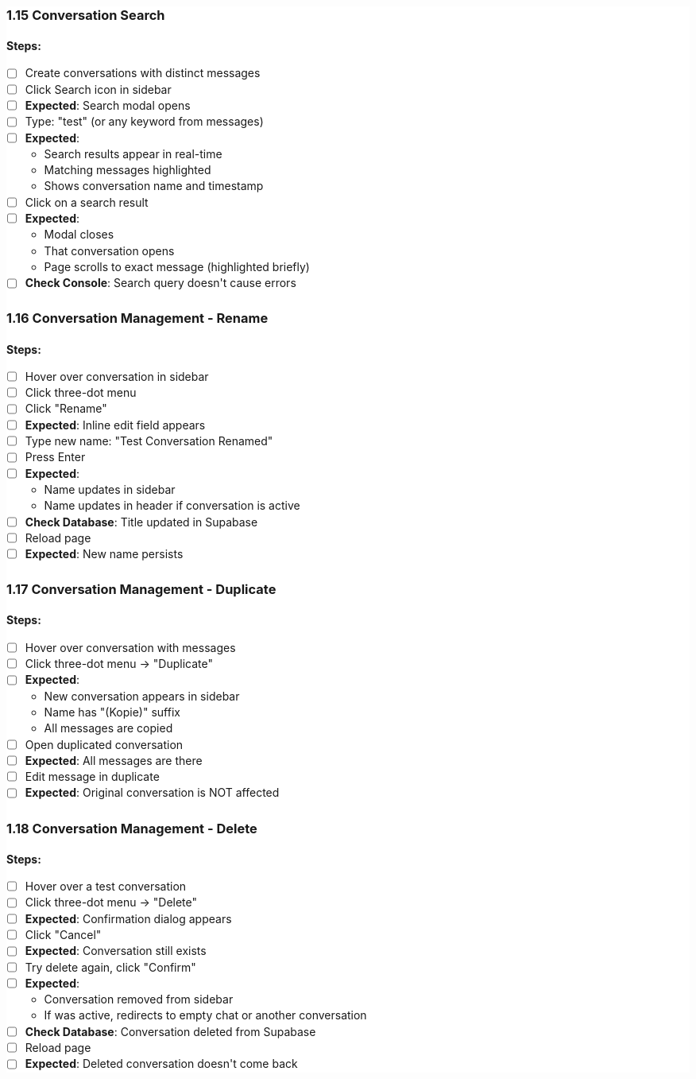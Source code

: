 ### 1.15 Conversation Search
**Steps:**
- [ ] Create conversations with distinct messages
- [ ] Click Search icon in sidebar
- [ ] **Expected**: Search modal opens
- [ ] Type: "test" (or any keyword from messages)
- [ ] **Expected**:
  - Search results appear in real-time
  - Matching messages highlighted
  - Shows conversation name and timestamp
- [ ] Click on a search result
- [ ] **Expected**:
  - Modal closes
  - That conversation opens
  - Page scrolls to exact message (highlighted briefly)
- [ ] **Check Console**: Search query doesn't cause errors

### 1.16 Conversation Management - Rename
**Steps:**
- [ ] Hover over conversation in sidebar
- [ ] Click three-dot menu
- [ ] Click "Rename"
- [ ] **Expected**: Inline edit field appears
- [ ] Type new name: "Test Conversation Renamed"
- [ ] Press Enter
- [ ] **Expected**:
  - Name updates in sidebar
  - Name updates in header if conversation is active
- [ ] **Check Database**: Title updated in Supabase
- [ ] Reload page
- [ ] **Expected**: New name persists

### 1.17 Conversation Management - Duplicate
**Steps:**
- [ ] Hover over conversation with messages
- [ ] Click three-dot menu → "Duplicate"
- [ ] **Expected**:
  - New conversation appears in sidebar
  - Name has "(Kopie)" suffix
  - All messages are copied
- [ ] Open duplicated conversation
- [ ] **Expected**: All messages are there
- [ ] Edit message in duplicate
- [ ] **Expected**: Original conversation is NOT affected

### 1.18 Conversation Management - Delete
**Steps:**
- [ ] Hover over a test conversation
- [ ] Click three-dot menu → "Delete"
- [ ] **Expected**: Confirmation dialog appears
- [ ] Click "Cancel"
- [ ] **Expected**: Conversation still exists
- [ ] Try delete again, click "Confirm"
- [ ] **Expected**:
  - Conversation removed from sidebar
  - If was active, redirects to empty chat or another conversation
- [ ] **Check Database**: Conversation deleted from Supabase
- [ ] Reload page
- [ ] **Expected**: Deleted conversation doesn't come back
